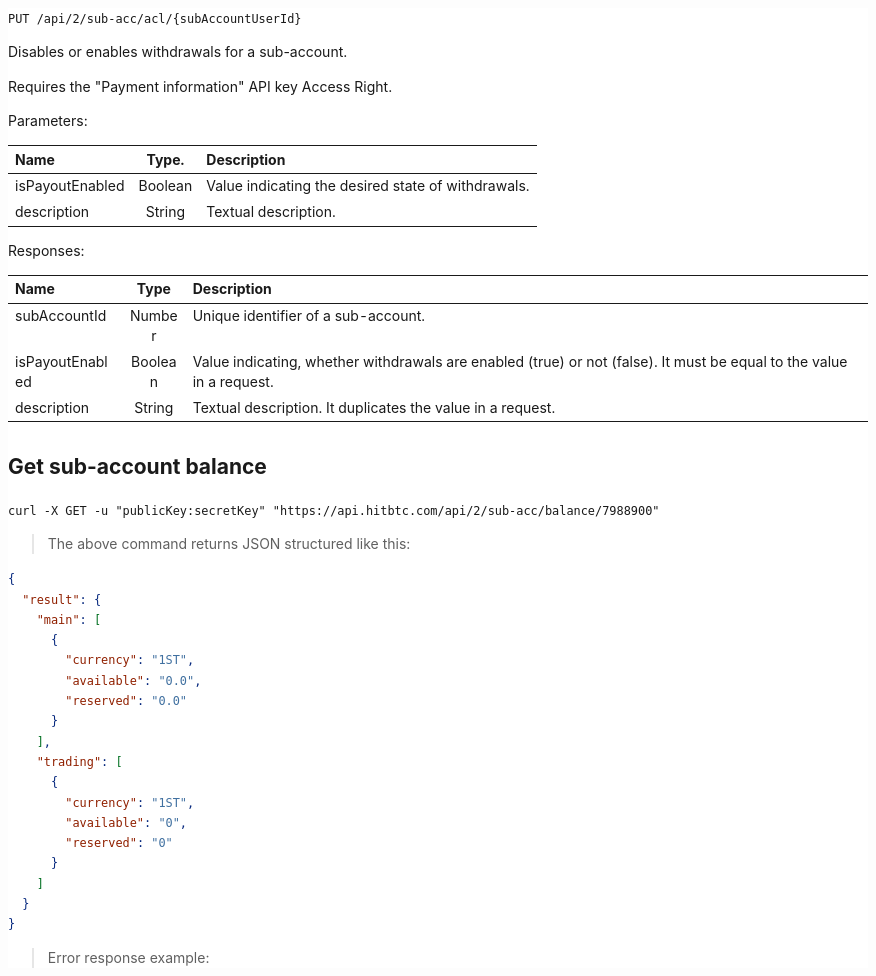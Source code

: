 `PUT /api/2/sub-acc/acl​/{subAccountUserId}`

Disables or enables withdrawals for a sub-account.

Requires the "Payment information" API key Access Right.

Parameters:

|Name           |Type.  |Description                                             |
|:--------------|:-----:|:-------------------------------------------------------|
|isPayoutEnabled|Boolean|Value indicating the desired state of withdrawals.      |
|description    |String |Textual description.                                    |

Responses:

|Name           |Type   |Description                                                              |
|:--------------|:-----:|:------------------------------------------------------------------------|
|subAccountId   |Number |Unique identifier of a sub-account.                                      |
|isPayoutEnabled|Boolean|Value indicating, whether withdrawals are enabled (true) or not (false). It must be equal to the value in a request.|
|description    |String |Textual description. It duplicates the value in a request.               |


## Get sub-account balance

```shell
curl -X GET -u "publicKey:secretKey" "https://api.hitbtc.com/api/2/sub-acc/balance/7988900"
```

>The above command returns JSON structured like this:

```json
{
  "result": {
    "main": [
      {
        "currency": "1ST",
        "available": "0.0",
        "reserved": "0.0"
      }
    ],
    "trading": [
      {
        "currency": "1ST",
        "available": "0",
        "reserved": "0"
      }
    ]
  }
}

```

>Error response example:
